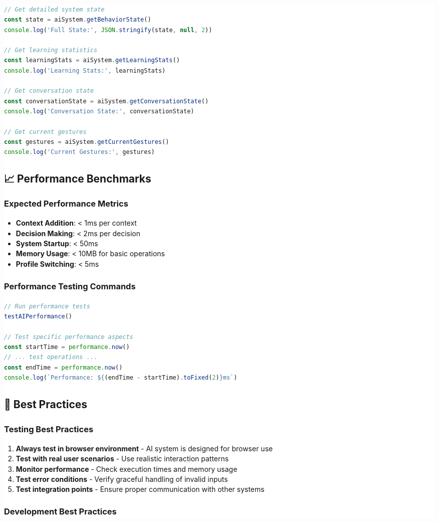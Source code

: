 ```typescript
// Get detailed system state
const state = aiSystem.getBehaviorState()
console.log('Full State:', JSON.stringify(state, null, 2))

// Get learning statistics
const learningStats = aiSystem.getLearningStats()
console.log('Learning Stats:', learningStats)

// Get conversation state
const conversationState = aiSystem.getConversationState()
console.log('Conversation State:', conversationState)

// Get current gestures
const gestures = aiSystem.getCurrentGestures()
console.log('Current Gestures:', gestures)
```

## 📈 Performance Benchmarks

### Expected Performance Metrics

- **Context Addition**: < 1ms per context
- **Decision Making**: < 2ms per decision
- **System Startup**: < 50ms
- **Memory Usage**: < 10MB for basic operations
- **Profile Switching**: < 5ms

### Performance Testing Commands

```typescript
// Run performance tests
testAIPerformance()

// Test specific performance aspects
const startTime = performance.now()
// ... test operations ...
const endTime = performance.now()
console.log(`Performance: ${(endTime - startTime).toFixed(2)}ms`)
```

## 🎯 Best Practices

### Testing Best Practices

1. **Always test in browser environment** - AI system is designed for browser use
2. **Test with real user scenarios** - Use realistic interaction patterns
3. **Monitor performance** - Check execution times and memory usage
4. **Test error conditions** - Verify graceful handling of invalid inputs
5. **Test integration points** - Ensure proper communication with other systems

### Development Best Practices
